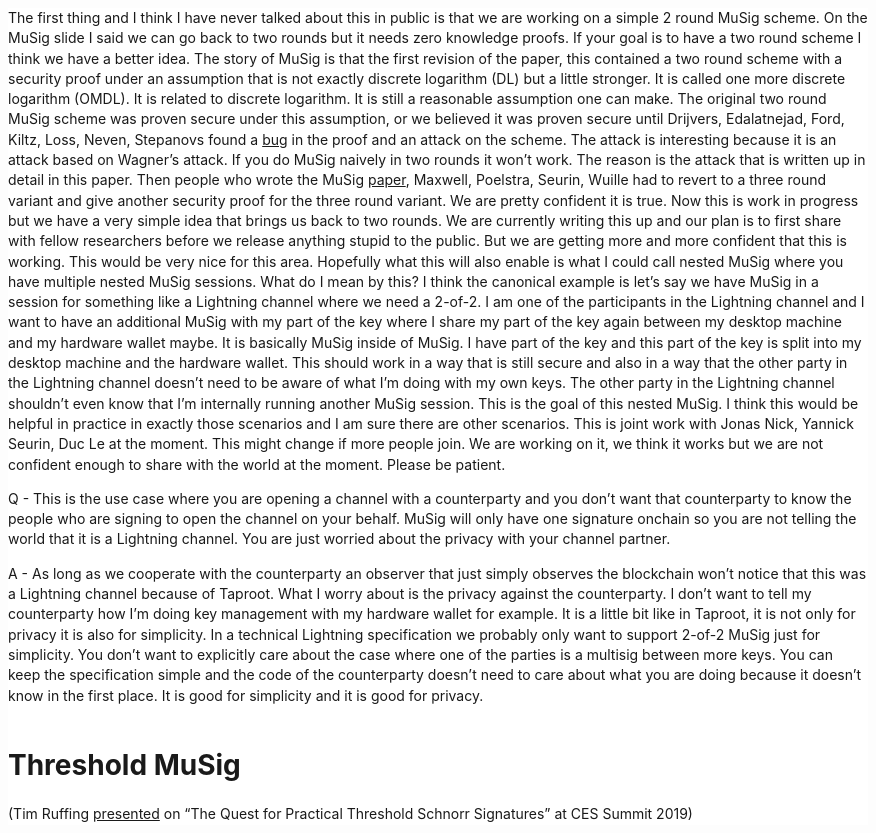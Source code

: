 The first thing and I think I have never talked about this in public is that we are working on a simple 2 round MuSig scheme. On the MuSig slide I said we can go back to two rounds but it needs zero knowledge proofs. If your goal is to have a two round scheme I think we have a better idea. The story of MuSig is that the first revision of the paper, this contained a two round scheme with a security proof under an assumption that is not exactly discrete logarithm (DL) but a little stronger. It is called one more discrete logarithm (OMDL). It is related to discrete logarithm. It is still a reasonable assumption one can make. The original two round MuSig scheme was proven secure under this assumption, or we believed it was proven secure until Drijvers, Edalatnejad, Ford, Kiltz, Loss, Neven, Stepanovs found a [bug](https://eprint.iacr.org/2018/417.pdf) in the proof and an attack on the scheme. The attack is interesting because it is an attack based on Wagner’s attack. If you do MuSig naively in two rounds it won’t work. The reason is the attack that is written up in detail in this paper. Then people who wrote the MuSig [paper](https://eprint.iacr.org/2018/068.pdf), Maxwell, Poelstra, Seurin, Wuille had to revert to a three round variant and give another security proof for the three round variant. We are pretty confident it is true. Now this is work in progress but we have a very simple idea that brings us back to two rounds. We are currently writing this up and our plan is to first share with fellow researchers before we release anything stupid to the public. But we are getting more and more confident that this is working. This would be very nice for this area. Hopefully what this will also enable is what I could call nested MuSig where you have multiple nested MuSig sessions. What do I mean by this? I think the canonical example is let’s say we have MuSig in a session for something like a Lightning channel where we need a 2-of-2. I am one of the participants in the Lightning channel and I want to have an additional MuSig with my part of the key where I share my part of the key again between my desktop machine and my hardware wallet maybe. It is basically MuSig inside of MuSig. I have part of the key and this part of the key is split into my desktop machine and the hardware wallet. This should work in a way that is still secure and also in a way that the other party in the Lightning channel doesn’t need to be aware of what I’m doing with my own keys. The other party in the Lightning channel shouldn’t even know that I’m internally running another MuSig session. This is the goal of this nested MuSig. I think this would be helpful in practice in exactly those scenarios and I am sure there are other scenarios. This is joint work with Jonas Nick, Yannick Seurin, Duc Le at the moment. This might change if more people join. We are working on it, we think it works but we are not confident enough to share with the world at the moment. Please be patient. 

Q - This is the use case where you are opening a channel with a counterparty and you don’t want that counterparty to know the people who are signing to open the channel on your behalf. MuSig will only have one signature onchain so you are not telling the world that it is a Lightning channel. You are just worried about the privacy with your channel partner.

A - As long as we cooperate with the counterparty an observer that just simply observes the blockchain won’t notice that this was a Lightning channel because of Taproot. What I worry about is the privacy against the counterparty. I don’t want to tell my counterparty how I’m doing key management with my hardware wallet for example. It is a little bit like in Taproot, it is not only for privacy it is also for simplicity. In a technical Lightning specification we probably only want to support 2-of-2 MuSig just for simplicity. You don’t want to explicitly care about the case where one of the parties is a multisig between more keys. You can keep the specification simple and the code of the counterparty doesn’t need to care about what you are doing because it doesn’t know in the first place. It is good for simplicity and it is good for privacy. 

# Threshold MuSig

(Tim Ruffing [presented](https://diyhpl.us/wiki/transcripts/cryptoeconomic-systems/2019/threshold-schnorr-signatures/) on “The Quest for Practical Threshold Schnorr Signatures” at CES Summit 2019)
